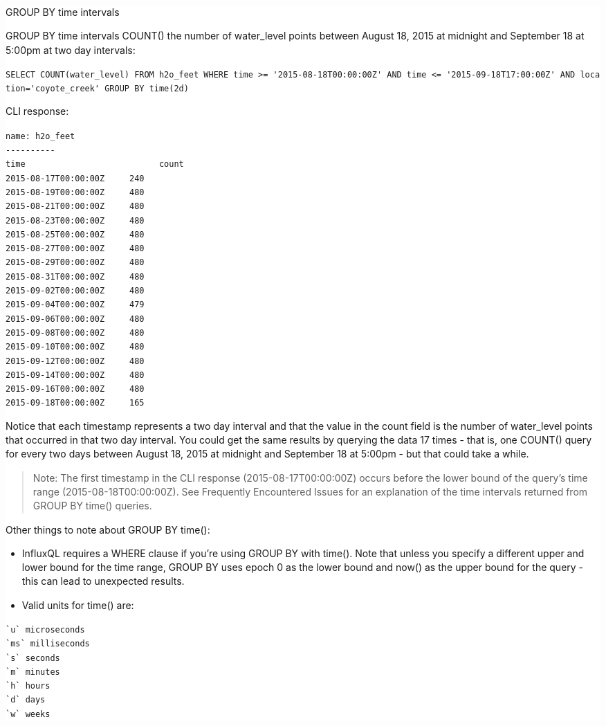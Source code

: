 GROUP BY time intervals

GROUP BY time intervals
COUNT() the number of water_level points between August 18, 2015 at midnight and September 18 at 5:00pm at two day intervals:

```
SELECT COUNT(water_level) FROM h2o_feet WHERE time >= '2015-08-18T00:00:00Z' AND time <= '2015-09-18T17:00:00Z' AND location='coyote_creek' GROUP BY time(2d)
```

CLI response:

```
name: h2o_feet
----------
time                           count
2015-08-17T00:00:00Z     240
2015-08-19T00:00:00Z     480
2015-08-21T00:00:00Z     480
2015-08-23T00:00:00Z     480
2015-08-25T00:00:00Z     480
2015-08-27T00:00:00Z     480
2015-08-29T00:00:00Z     480
2015-08-31T00:00:00Z     480
2015-09-02T00:00:00Z     480
2015-09-04T00:00:00Z     479
2015-09-06T00:00:00Z     480
2015-09-08T00:00:00Z     480
2015-09-10T00:00:00Z     480
2015-09-12T00:00:00Z     480
2015-09-14T00:00:00Z     480
2015-09-16T00:00:00Z     480
2015-09-18T00:00:00Z     165
```

Notice that each timestamp represents a two day interval and that the value in the count field is the number of water_level points that occurred in that two day interval. You could get the same results by querying the data 17 times - that is, one COUNT() query for every two days between August 18, 2015 at midnight and September 18 at 5:00pm - but that could take a while.

> Note: The first timestamp in the CLI response (2015-08-17T00:00:00Z) occurs before the lower bound of the query’s time range (2015-08-18T00:00:00Z). See Frequently Encountered Issues for an explanation of the time intervals returned from GROUP BY time() queries.

Other things to note about GROUP BY time():

- InfluxQL requires a WHERE clause if you’re using GROUP BY with time(). Note that unless you specify a different upper and lower bound for the time range, GROUP BY uses epoch 0 as the lower bound and now() as the upper bound for the query - this can lead to unexpected results.

- Valid units for time() are:

```
`u` microseconds
`ms` milliseconds
`s` seconds
`m` minutes
`h` hours
`d` days
`w` weeks
```
